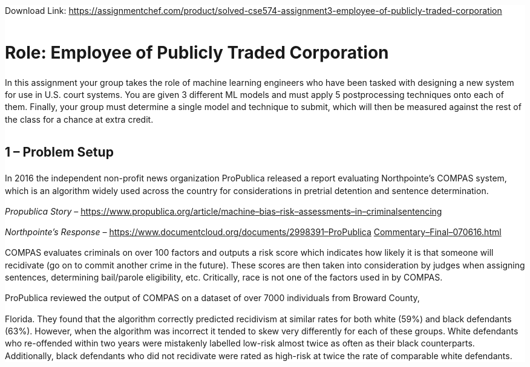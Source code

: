 Download Link: https://assignmentchef.com/product/solved-cse574-assignment3-employee-of-publicly-traded-corporation
<br>
<h1>Role: Employee of Publicly Traded Corporation</h1>

In this assignment your group takes the role of machine learning engineers who have been tasked with designing a new system for use in U.S. court systems. You are given 3 different ML models and must apply 5 postprocessing techniques onto each of them. Finally, your group must determine a single model and technique to submit, which will then be measured against the rest of the class for a chance at extra credit.

<h2>1 – Problem Setup</h2>




In 2016 the independent non-profit news organization ProPublica released a report evaluating Northpointe’s COMPAS system, which is an algorithm widely used across the country for considerations in pretrial detention and sentence determination.

<em>Propublica Story</em> – <a href="https://www.propublica.org/article/machine-bias-risk-assessments-in-criminal-sentencing">https://www.propublica.org/article/machine</a><a href="https://www.propublica.org/article/machine-bias-risk-assessments-in-criminal-sentencing">–</a><a href="https://www.propublica.org/article/machine-bias-risk-assessments-in-criminal-sentencing">bias</a><a href="https://www.propublica.org/article/machine-bias-risk-assessments-in-criminal-sentencing">–</a><a href="https://www.propublica.org/article/machine-bias-risk-assessments-in-criminal-sentencing">risk</a><a href="https://www.propublica.org/article/machine-bias-risk-assessments-in-criminal-sentencing">–</a><a href="https://www.propublica.org/article/machine-bias-risk-assessments-in-criminal-sentencing">assessments</a><a href="https://www.propublica.org/article/machine-bias-risk-assessments-in-criminal-sentencing">–</a><a href="https://www.propublica.org/article/machine-bias-risk-assessments-in-criminal-sentencing">in</a><a href="https://www.propublica.org/article/machine-bias-risk-assessments-in-criminal-sentencing">–</a><a href="https://www.propublica.org/article/machine-bias-risk-assessments-in-criminal-sentencing">criminal</a><a href="https://www.propublica.org/article/machine-bias-risk-assessments-in-criminal-sentencing">sentencing</a>

<em>Northpointe’s Response –</em> <a href="https://www.documentcloud.org/documents/2998391-ProPublica-Commentary-Final-070616.html">https://www.documentcloud.org/documents/2998391</a><a href="https://www.documentcloud.org/documents/2998391-ProPublica-Commentary-Final-070616.html">–</a><a href="https://www.documentcloud.org/documents/2998391-ProPublica-Commentary-Final-070616.html">ProPublica</a> <u>        </u><a href="https://www.documentcloud.org/documents/2998391-ProPublica-Commentary-Final-070616.html">Commentary</a><a href="https://www.documentcloud.org/documents/2998391-ProPublica-Commentary-Final-070616.html">–</a><a href="https://www.documentcloud.org/documents/2998391-ProPublica-Commentary-Final-070616.html">Final</a><a href="https://www.documentcloud.org/documents/2998391-ProPublica-Commentary-Final-070616.html">–</a><a href="https://www.documentcloud.org/documents/2998391-ProPublica-Commentary-Final-070616.html">070616.html</a>

COMPAS evaluates criminals on over 100 factors and outputs a risk score which indicates how likely it is that someone will recidivate (go on to commit another crime in the future). These scores are then taken into consideration by judges when assigning sentences, determining bail/parole eligibility, etc. Critically, race is not one of the factors used in by COMPAS.

ProPublica reviewed the output of COMPAS on a dataset of over 7000 individuals from Broward County,

Florida. They found that the algorithm correctly predicted recidivism at similar rates for both white (59%) and black defendants (63%). However, when the algorithm was incorrect it tended to skew very differently for each of these groups. White defendants who re-offended within two years were mistakenly labelled low-risk almost twice as often as their black counterparts. Additionally, black defendants who did not recidivate were rated as high-risk at twice the rate of comparable white defendants.
